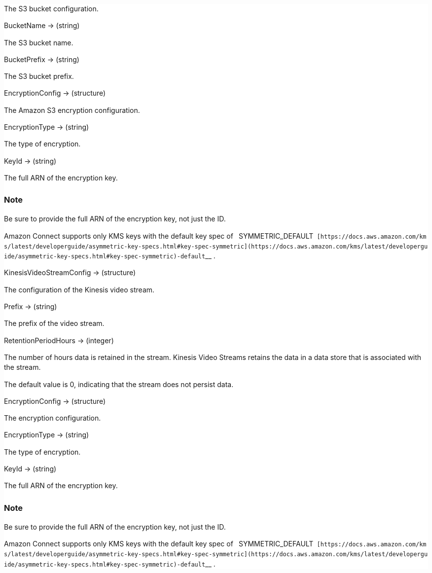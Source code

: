 The S3 bucket configuration.

BucketName -> (string)

The S3 bucket name.

BucketPrefix -> (string)

The S3 bucket prefix.

EncryptionConfig -> (structure)

The Amazon S3 encryption configuration.

EncryptionType -> (string)

The type of encryption.

KeyId -> (string)

The full ARN of the encryption key.

### Note

Be sure to provide the full ARN of the encryption key, not just the ID.

Amazon Connect supports only KMS keys with the default key spec of ` `SYMMETRIC_DEFAULT` [https://docs.aws.amazon.com/kms/latest/developerguide/asymmetric-key-specs.html#key-spec-symmetric](https://docs.aws.amazon.com/kms/latest/developerguide/asymmetric-key-specs.html#key-spec-symmetric)-default`__ .

KinesisVideoStreamConfig -> (structure)

The configuration of the Kinesis video stream.

Prefix -> (string)

The prefix of the video stream.

RetentionPeriodHours -> (integer)

The number of hours data is retained in the stream. Kinesis Video Streams retains the data in a data store that is associated with the stream.

The default value is 0, indicating that the stream does not persist data.

EncryptionConfig -> (structure)

The encryption configuration.

EncryptionType -> (string)

The type of encryption.

KeyId -> (string)

The full ARN of the encryption key.

### Note

Be sure to provide the full ARN of the encryption key, not just the ID.

Amazon Connect supports only KMS keys with the default key spec of ` `SYMMETRIC_DEFAULT` [https://docs.aws.amazon.com/kms/latest/developerguide/asymmetric-key-specs.html#key-spec-symmetric](https://docs.aws.amazon.com/kms/latest/developerguide/asymmetric-key-specs.html#key-spec-symmetric)-default`__ .

